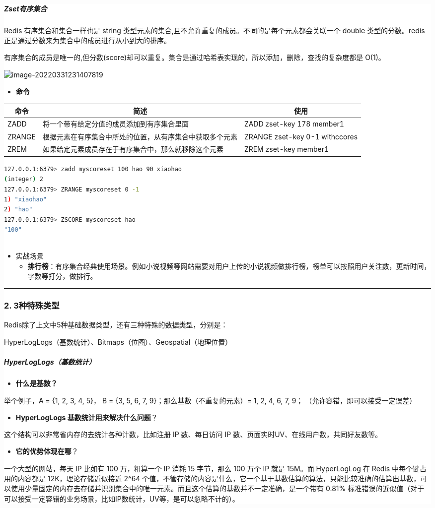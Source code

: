 

##### Zset有序集合

Redis 有序集合和集合一样也是 string 类型元素的集合,且不允许重复的成员。不同的是每个元素都会关联一个 double 类型的分数。redis 正是通过分数来为集合中的成员进行从小到大的排序。

有序集合的成员是唯一的,但分数(score)却可以重复。集合是通过哈希表实现的，所以添加，删除，查找的复杂度都是 O(1)。

![image-20220331231407819](D:\桌面\压垮骆驼的最后一根稻草\2022面试\主\面试\面试题\redis\image-20220331231407819.png)

- **命令**

| 命令   | 简述                                                     | 使用                           |
| ------ | -------------------------------------------------------- | ------------------------------ |
| ZADD   | 将一个带有给定分值的成员添加到有序集合里面               | ZADD zset-key 178 member1      |
| ZRANGE | 根据元素在有序集合中所处的位置，从有序集合中获取多个元素 | ZRANGE zset-key 0-1 withccores |
| ZREM   | 如果给定元素成员存在于有序集合中，那么就移除这个元素     | ZREM zset-key member1          |

```bash
127.0.0.1:6379> zadd myscoreset 100 hao 90 xiaohao
(integer) 2
127.0.0.1:6379> ZRANGE myscoreset 0 -1
1) "xiaohao"
2) "hao"
127.0.0.1:6379> ZSCORE myscoreset hao
"100"
    
```

- 实战场景
  - **排行榜**：有序集合经典使用场景。例如小说视频等网站需要对用户上传的小说视频做排行榜，榜单可以按照用户关注数，更新时间，字数等打分，做排行。

------

### 2. 3种特殊类型

Redis除了上文中5种基础数据类型，还有三种特殊的数据类型，分别是：

HyperLogLogs（基数统计）、Bitmaps（位图）、Geospatial（地理位置）



##### HyperLogLogs（基数统计）

- **什么是基数？**

举个例子，A = {1, 2, 3, 4, 5}， B = {3, 5, 6, 7, 9}；那么基数（不重复的元素）= 1, 2, 4, 6, 7, 9； （允许容错，即可以接受一定误差）

- **HyperLogLogs 基数统计用来解决什么问题**？

这个结构可以非常省内存的去统计各种计数，比如注册 IP 数、每日访问 IP 数、页面实时UV、在线用户数，共同好友数等。

- **它的优势体现在哪**？

一个大型的网站，每天 IP 比如有 100 万，粗算一个 IP 消耗 15 字节，那么 100 万个 IP 就是 15M。而 HyperLogLog 在 Redis 中每个键占用的内容都是 12K，理论存储近似接近 2^64 个值，不管存储的内容是什么，它一个基于基数估算的算法，只能比较准确的估算出基数，可以使用少量固定的内存去存储并识别集合中的唯一元素。而且这个估算的基数并不一定准确，是一个带有 0.81% 标准错误的近似值（对于可以接受一定容错的业务场景，比如IP数统计，UV等，是可以忽略不计的）。

